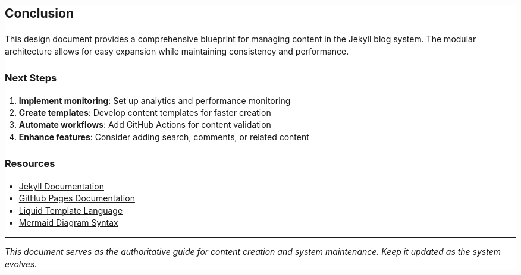 ## Conclusion

This design document provides a comprehensive blueprint for managing content in the Jekyll blog system. The modular architecture allows for easy expansion while maintaining consistency and performance.

### Next Steps

1. **Implement monitoring**: Set up analytics and performance monitoring
2. **Create templates**: Develop content templates for faster creation
3. **Automate workflows**: Add GitHub Actions for content validation
4. **Enhance features**: Consider adding search, comments, or related content

### Resources

- [Jekyll Documentation](https://jekyllrb.com/docs/)
- [GitHub Pages Documentation](https://docs.github.com/en/pages)
- [Liquid Template Language](https://shopify.github.io/liquid/)
- [Mermaid Diagram Syntax](https://mermaid-js.github.io/mermaid/)

---

*This document serves as the authoritative guide for content creation and system maintenance. Keep it updated as the system evolves.*
